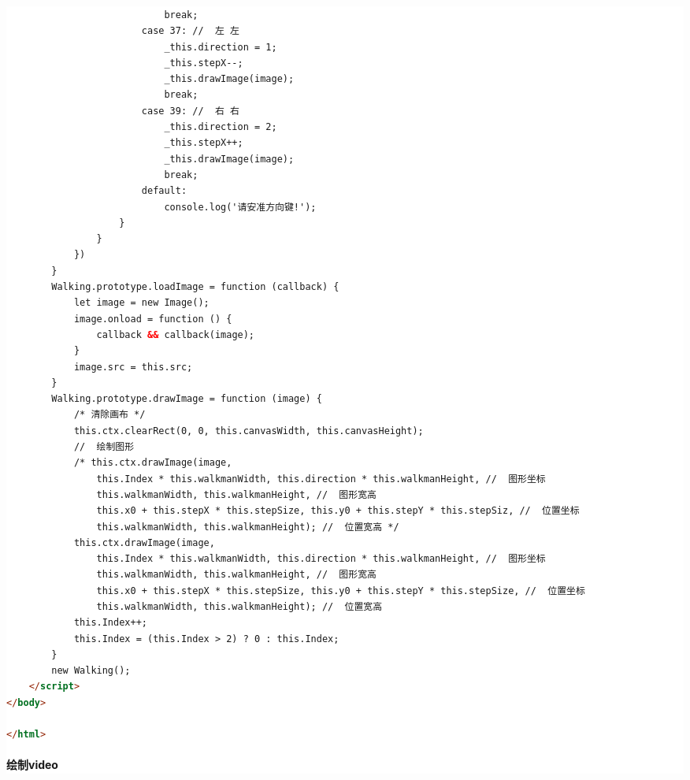 ```html
                            break;
                        case 37: //  左 左
                            _this.direction = 1;
                            _this.stepX--;
                            _this.drawImage(image);
                            break;
                        case 39: //  右 右
                            _this.direction = 2;
                            _this.stepX++;
                            _this.drawImage(image);
                            break;
                        default:
                            console.log('请安准方向键!');
                    }
                }
            })
        }
        Walking.prototype.loadImage = function (callback) {
            let image = new Image();
            image.onload = function () {
                callback && callback(image);
            }
            image.src = this.src;
        }
        Walking.prototype.drawImage = function (image) {
            /* 清除画布 */
            this.ctx.clearRect(0, 0, this.canvasWidth, this.canvasHeight);
            //  绘制图形
            /* this.ctx.drawImage(image,
                this.Index * this.walkmanWidth, this.direction * this.walkmanHeight, //  图形坐标
                this.walkmanWidth, this.walkmanHeight, //  图形宽高
                this.x0 + this.stepX * this.stepSize, this.y0 + this.stepY * this.stepSiz, //  位置坐标
                this.walkmanWidth, this.walkmanHeight); //  位置宽高 */
            this.ctx.drawImage(image,
                this.Index * this.walkmanWidth, this.direction * this.walkmanHeight, //  图形坐标
                this.walkmanWidth, this.walkmanHeight, //  图形宽高
                this.x0 + this.stepX * this.stepSize, this.y0 + this.stepY * this.stepSize, //  位置坐标
                this.walkmanWidth, this.walkmanHeight); //  位置宽高
            this.Index++;
            this.Index = (this.Index > 2) ? 0 : this.Index;
        }
        new Walking();
    </script>
</body>

</html>
```

#### 绘制video
